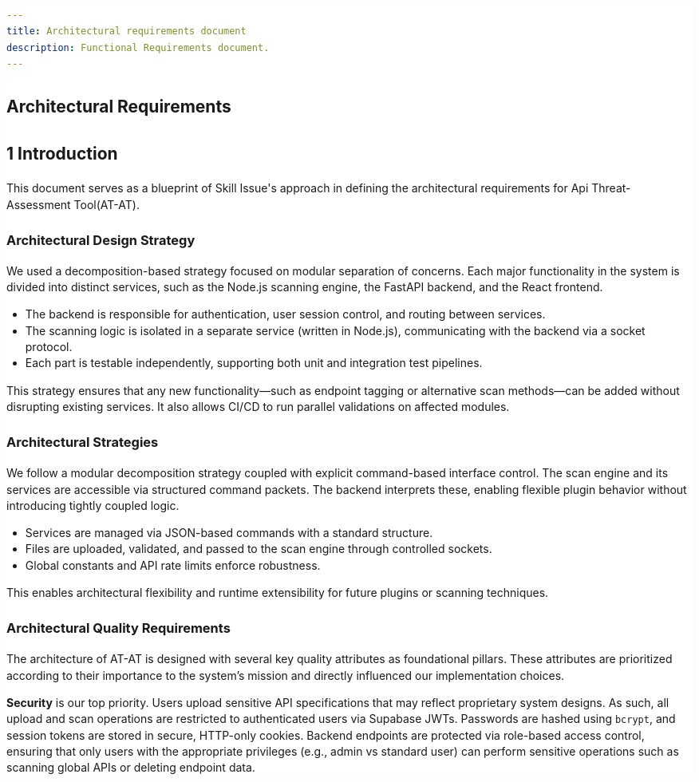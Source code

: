 ```yaml
---
title: Architectural requirements document
description: Functional Requirements document.
---
```

## Architectural Requirements
## 1 Introduction

This document serves as a blueprint of Skill Issue's approach in defining the architectural requirements for Api Threat-Assessment Tool(AT-AT).


### Architectural Design Strategy

We used a decomposition-based strategy focused on modular separation of concerns. Each major functionality in the system is divided into distinct services, such as the Node.js scanning engine, the FastAPI backend, and the React frontend.

- The backend is responsible for authentication, user session control, and routing between services.
- The scanning logic is isolated in a separate service (written in Node.js), communicating with the backend via a socket protocol.
- Each part is testable independently, supporting both unit and integration test pipelines.

This strategy ensures that any new functionality—such as endpoint tagging or alternative scan methods—can be added without disrupting existing services. It also allows CI/CD to run parallel validations on affected modules.

### Architectural Strategies

We follow a modular decomposition strategy coupled with explicit command-based interface control. The scan engine and its services are accessible via structured command packets. The backend interprets these, enabling flexible plugin behavior without introducing tightly coupled logic.

- Services are managed via JSON-based commands with a standard structure.
- Files are uploaded, validated, and passed to the scan engine through controlled sockets.
- Global constants and API rate limits enforce robustness.

This enables architectural flexibility and runtime extensibility for future plugins or scanning techniques.

### Architectural Quality Requirements

The architecture of AT-AT is designed with several key quality attributes as foundational pillars. These attributes are prioritized according to their importance to the system’s mission and directly influenced our implementation choices.

**Security** is our top priority. Users upload sensitive API specifications that may reflect proprietary system designs. As such, all upload and scan operations are restricted to authenticated users via Supabase JWTs. Passwords are hashed using `bcrypt`, and session tokens are stored in secure, HTTP-only cookies. Backend endpoints are protected via role-based access control, ensuring that only users with the appropriate privileges (e.g., admin vs standard user) can perform sensitive operations such as scanning global APIs or deleting endpoint data.
